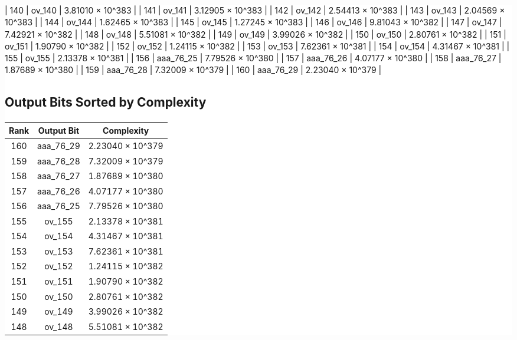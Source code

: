 | 140 | ov_140 | 3.81010 × 10^383 |
| 141 | ov_141 | 3.12905 × 10^383 |
| 142 | ov_142 | 2.54413 × 10^383 |
| 143 | ov_143 | 2.04569 × 10^383 |
| 144 | ov_144 | 1.62465 × 10^383 |
| 145 | ov_145 | 1.27245 × 10^383 |
| 146 | ov_146 | 9.81043 × 10^382 |
| 147 | ov_147 | 7.42921 × 10^382 |
| 148 | ov_148 | 5.51081 × 10^382 |
| 149 | ov_149 | 3.99026 × 10^382 |
| 150 | ov_150 | 2.80761 × 10^382 |
| 151 | ov_151 | 1.90790 × 10^382 |
| 152 | ov_152 | 1.24115 × 10^382 |
| 153 | ov_153 | 7.62361 × 10^381 |
| 154 | ov_154 | 4.31467 × 10^381 |
| 155 | ov_155 | 2.13378 × 10^381 |
| 156 | aaa_76_25 | 7.79526 × 10^380 |
| 157 | aaa_76_26 | 4.07177 × 10^380 |
| 158 | aaa_76_27 | 1.87689 × 10^380 |
| 159 | aaa_76_28 | 7.32009 × 10^379 |
| 160 | aaa_76_29 | 2.23040 × 10^379 |

## Output Bits Sorted by Complexity

| Rank | Output Bit | Complexity |
|:----:|:----------:|:----------:|
| 160 | aaa_76_29 | 2.23040 × 10^379 |
| 159 | aaa_76_28 | 7.32009 × 10^379 |
| 158 | aaa_76_27 | 1.87689 × 10^380 |
| 157 | aaa_76_26 | 4.07177 × 10^380 |
| 156 | aaa_76_25 | 7.79526 × 10^380 |
| 155 | ov_155 | 2.13378 × 10^381 |
| 154 | ov_154 | 4.31467 × 10^381 |
| 153 | ov_153 | 7.62361 × 10^381 |
| 152 | ov_152 | 1.24115 × 10^382 |
| 151 | ov_151 | 1.90790 × 10^382 |
| 150 | ov_150 | 2.80761 × 10^382 |
| 149 | ov_149 | 3.99026 × 10^382 |
| 148 | ov_148 | 5.51081 × 10^382 |